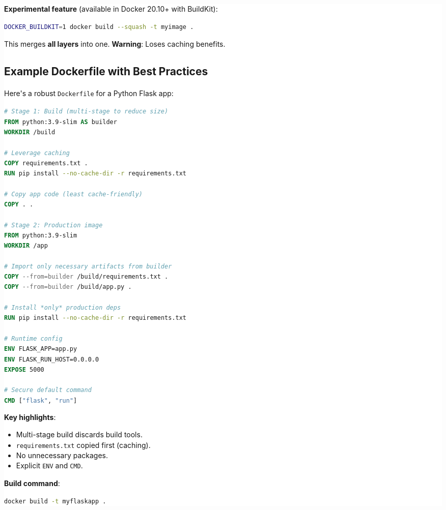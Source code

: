 **Experimental feature** (available in Docker 20.10+ with BuildKit):

```bash
DOCKER_BUILDKIT=1 docker build --squash -t myimage .
```

This merges **all layers** into one. **Warning**: Loses caching benefits.

**Example Dockerfile with Best Practices**
-----------------------------------------

Here's a robust `Dockerfile` for a Python Flask app:

```dockerfile
# Stage 1: Build (multi-stage to reduce size)
FROM python:3.9-slim AS builder
WORKDIR /build

# Leverage caching
COPY requirements.txt .
RUN pip install --no-cache-dir -r requirements.txt

# Copy app code (least cache-friendly)
COPY . .

# Stage 2: Production image
FROM python:3.9-slim
WORKDIR /app

# Import only necessary artifacts from builder
COPY --from=builder /build/requirements.txt .
COPY --from=builder /build/app.py .

# Install *only* production deps
RUN pip install --no-cache-dir -r requirements.txt

# Runtime config
ENV FLASK_APP=app.py
ENV FLASK_RUN_HOST=0.0.0.0
EXPOSE 5000

# Secure default command
CMD ["flask", "run"]
```

**Key highlights**:

*   Multi-stage build discards build tools.
*   `requirements.txt` copied first (caching).
*   No unnecessary packages.
*   Explicit `ENV` and `CMD`.

**Build command**:

```bash
docker build -t myflaskapp .
```
